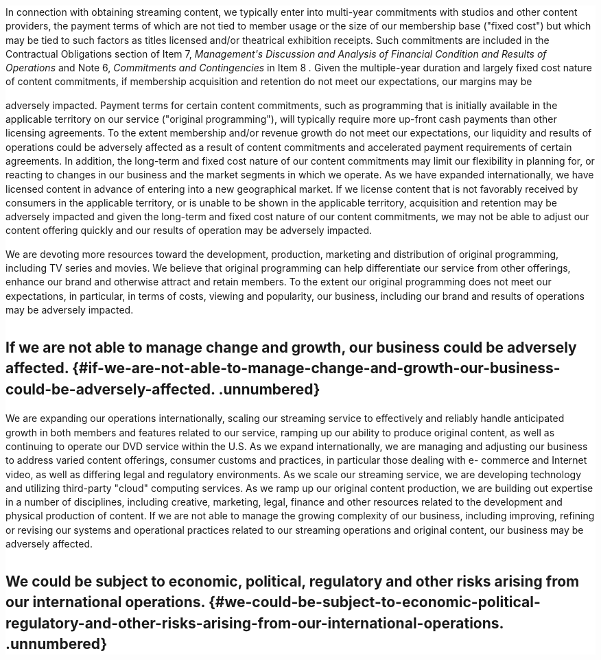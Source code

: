 In connection with obtaining streaming content, we typically enter into multi-year commitments with studios and other content providers, the payment terms of which are not tied to member usage or the size of our membership base ("fixed cost") but which may be tied to such factors as titles licensed and/or theatrical exhibition receipts. Such commitments are included in the Contractual Obligations section of Item 7, *Management\'s Discussion and Analysis of Financial Condition and Results of Operations* and Note 6, *Commitments and Contingencies* in Item 8 *.* Given the multiple-year duration and largely fixed cost nature of content commitments, if membership acquisition and retention do not meet our expectations, our margins may be

adversely impacted. Payment terms for certain content commitments, such as programming that is initially available in the applicable territory on our service ("original programming"), will typically require more up-front cash payments than other licensing agreements. To the extent membership and/or revenue growth do not meet our expectations, our liquidity and results of operations could be adversely affected as a result of content commitments and accelerated payment requirements of certain agreements. In addition, the long-term and fixed cost nature of our content commitments may limit our flexibility in planning for, or reacting to changes in our business and the market segments in which we operate. As we have expanded internationally, we have licensed content in advance of entering into a new geographical market. If we license content that is not favorably received by consumers in the applicable territory, or is unable to be shown in the applicable territory, acquisition and retention may be adversely impacted and given the long-term and fixed cost nature of our content commitments, we may not be able to adjust our content offering quickly and our results of operation may be adversely impacted.

We are devoting more resources toward the development, production, marketing and distribution of original programming, including TV series and movies. We believe that original programming can help differentiate our service from other offerings, enhance our brand and otherwise attract and retain members. To the extent our original programming does not meet our expectations, in particular, in terms of costs, viewing and popularity, our business, including our brand and results of operations may be adversely impacted.

## If we are not able to manage change and growth, our business could be adversely affected. {#if-we-are-not-able-to-manage-change-and-growth-our-business-could-be-adversely-affected. .unnumbered}

We are expanding our operations internationally, scaling our streaming service to effectively and reliably handle anticipated growth in both members and features related to our service, ramping up our ability to produce original content, as well as continuing to operate our DVD service within the U.S. As we expand internationally, we are managing and adjusting our business to address varied content offerings, consumer customs and practices, in particular those dealing with e- commerce and Internet video, as well as differing legal and regulatory environments. As we scale our streaming service, we are developing technology and utilizing third-party "cloud" computing services. As we ramp up our original content production, we are building out expertise in a number of disciplines, including creative, marketing, legal, finance and other resources related to the development and physical production of content. If we are not able to manage the growing complexity of our business, including improving, refining or revising our systems and operational practices related to our streaming operations and original content, our business may be adversely affected.

## We could be subject to economic, political, regulatory and other risks arising from our international operations. {#we-could-be-subject-to-economic-political-regulatory-and-other-risks-arising-from-our-international-operations. .unnumbered}
